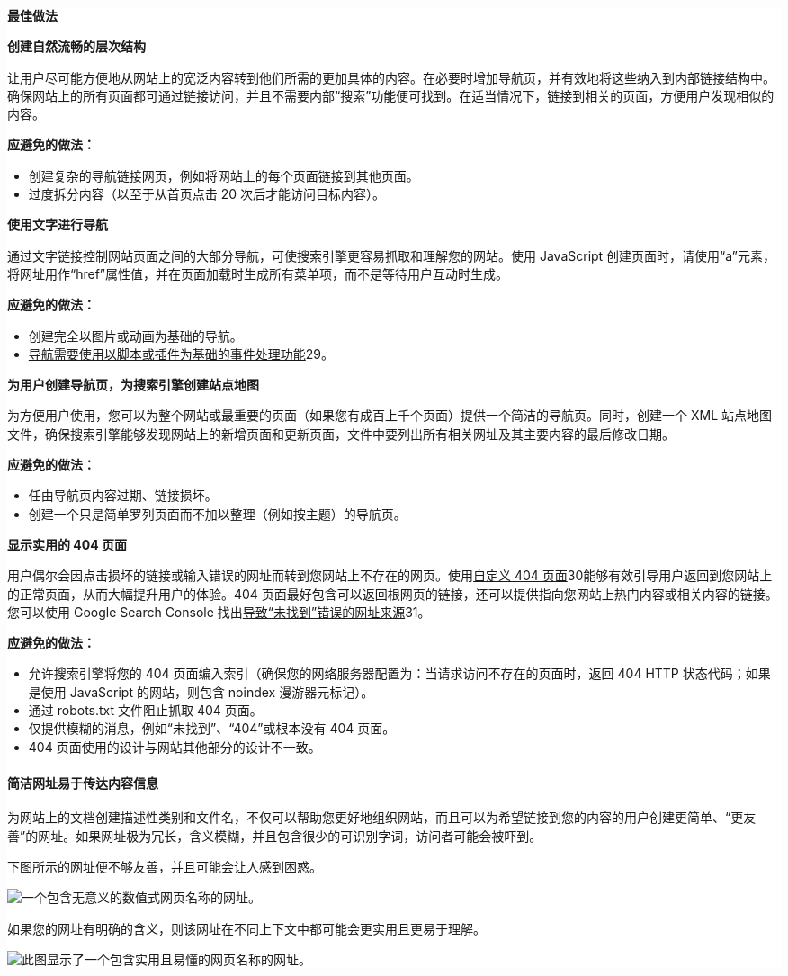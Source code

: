 **最佳做法**

**创建自然流畅的层次结构**

让用户尽可能方便地从网站上的宽泛内容转到他们所需的更加具体的内容。在必要时增加导航页，并有效地将这些纳入到内部链接结构中。确保网站上的所有页面都可通过链接访问，并且不需要内部“搜索”功能便可找到。在适当情况下，链接到相关的页面，方便用户发现相似的内容。

**应避免的做法：**

* 创建复杂的导航链接网页，例如将网站上的每个页面链接到其他页面。
* 过度拆分内容（以至于从首页点击 20 次后才能访问目标内容）。

**使用文字进行导航**

通过文字链接控制网站页面之间的大部分导航，可使搜索引擎更容易抓取和理解您的网站。使用 JavaScript 创建页面时，请使用“a”元素，将网址用作“href”属性值，并在页面加载时生成所有菜单项，而不是等待用户互动时生成。

**应避免的做法：**

* 创建完全以图片或动画为基础的导航。
* [导航需要使用以脚本或插件为基础的事件处理功能](https://support.google.com/webmasters/answer/72746)29。

**为用户创建导航页，为搜索引擎创建站点地图**

为方便用户使用，您可以为整个网站或最重要的页面（如果您有成百上千个页面）提供一个简洁的导航页。同时，创建一个 XML 站点地图文件，确保搜索引擎能够发现网站上的新增页面和更新页面，文件中要列出所有相关网址及其主要内容的最后修改日期。

**应避免的做法：**

* 任由导航页内容过期、链接损坏。
* 创建一个只是简单罗列页面而不加以整理（例如按主题）的导航页。

**显示实用的 404 页面**

用户偶尔会因点击损坏的链接或输入错误的网址而转到您网站上不存在的网页。使用[自定义 404 页面](https://support.google.com/webmasters/answer/93641)30能够有效引导用户返回到您网站上的正常页面，从而大幅提升用户的体验。404 页面最好包含可以返回根网页的链接，还可以提供指向您网站上热门内容或相关内容的链接。您可以使用 Google Search Console 找出[导致“未找到”错误的网址来源](http://googlewebmastercentral.blogspot.com/2008/10/webmaster-tools-shows-crawl-error.html)31。

**应避免的做法：**

* 允许搜索引擎将您的 404 页面编入索引（确保您的网络服务器配置为：当请求访问不存在的页面时，返回 404 HTTP 状态代码；如果是使用 JavaScript 的网站，则包含 noindex 漫游器元标记）。
* 通过 robots.txt 文件阻止抓取 404 页面。
* 仅提供模糊的消息，例如“未找到”、“404”或根本没有 404 页面。
* 404 页面使用的设计与网站其他部分的设计不一致。

#### 简洁网址易于传达内容信息

为网站上的文档创建描述性类别和文件名，不仅可以帮助您更好地组织网站，而且可以为希望链接到您的内容的用户创建更简单、“更友善”的网址。如果网址极为冗长，含义模糊，并且包含很少的可识别字词，访问者可能会被吓到。

下图所示的网址便不够友善，并且可能会让人感到困惑。

![&#x4E00;&#x4E2A;&#x5305;&#x542B;&#x65E0;&#x610F;&#x4E49;&#x7684;&#x6570;&#x503C;&#x5F0F;&#x7F51;&#x9875;&#x540D;&#x79F0;&#x7684;&#x7F51;&#x5740;&#x3002;](https://lh3.googleusercontent.com/-q9fz6oVjaQTHoL8-7UF2R1BDfjw00L2p5o_qEsyH4IFzdztiZxQ4NaYhxB5ng8Y1A=w650)

如果您的网址有明确的含义，则该网址在不同上下文中都可能会更实用且更易于理解。

![&#x6B64;&#x56FE;&#x663E;&#x793A;&#x4E86;&#x4E00;&#x4E2A;&#x5305;&#x542B;&#x5B9E;&#x7528;&#x4E14;&#x6613;&#x61C2;&#x7684;&#x7F51;&#x9875;&#x540D;&#x79F0;&#x7684;&#x7F51;&#x5740;&#x3002;](https://lh3.googleusercontent.com/G_1pinBbx2TX_v-X2_OTeArfQI2gHvDPjLxOBePvEBgeqkM3Rn7x8L8SgImJc070QBE=w650)
